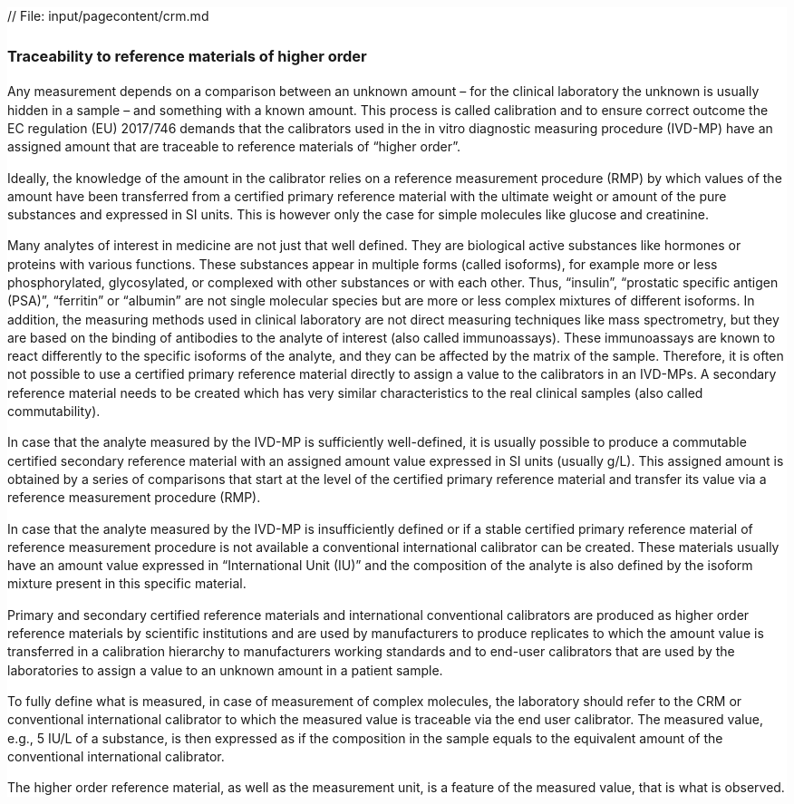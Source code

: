 
// File: input/pagecontent/crm.md

### Traceability to reference materials of higher order

Any measurement depends on a comparison between an unknown amount – for the clinical laboratory the unknown is usually hidden in a sample – and something with a known amount. This process is called calibration and to ensure correct outcome the EC regulation (EU) 2017/746 demands that the calibrators used in the in vitro diagnostic measuring procedure (IVD-MP) have an assigned amount that are traceable to reference materials of “higher order”.

Ideally, the knowledge of the amount in the calibrator relies on a reference measurement procedure (RMP) by which values of the amount have been transferred from a certified primary reference material with the ultimate weight or amount of the pure substances and expressed in SI units. This is however only the case for simple molecules like glucose and creatinine.

Many analytes of interest in medicine are not just that well defined. They are biological active substances like hormones or proteins with various functions. These substances appear in multiple forms (called isoforms), for example more or less phosphorylated, glycosylated, or complexed with other substances or with each other. Thus, “insulin”, “prostatic specific antigen (PSA)”, “ferritin” or “albumin” are not single molecular species but are more or less complex mixtures of different isoforms. In addition, the measuring methods used in clinical laboratory are not direct measuring techniques like mass spectrometry, but they are based on the binding of antibodies to the analyte of interest (also called immunoassays). These immunoassays are known to react differently to the specific isoforms of the analyte, and they can be affected by the matrix of the sample. Therefore, it is often not possible to use a certified primary reference material directly to assign a value to the calibrators in an IVD-MPs. A secondary reference material needs to be created which has very similar characteristics to the real clinical samples (also called commutability).

In case that the analyte measured by the IVD-MP is sufficiently well-defined, it is usually possible to produce a commutable certified secondary reference material with an assigned amount value expressed in SI units (usually g/L). This assigned amount is obtained by a series of comparisons that start at the level of the certified primary reference material and transfer its value via a reference measurement procedure (RMP).

In case that the analyte measured by the IVD-MP is insufficiently defined or if a stable certified primary reference material of reference measurement procedure is not available a conventional international calibrator can be created. These materials usually have an amount value expressed in “International Unit (IU)” and the composition of the analyte is also defined by the isoform mixture present in this specific material.

Primary and secondary certified reference materials and international conventional calibrators are produced as higher order reference materials by scientific institutions and are used by manufacturers to produce replicates to which the amount value is transferred in a calibration hierarchy to manufacturers working standards and to end-user calibrators that are used by the laboratories to assign a value to an unknown amount in a patient sample.

To fully define what is measured, in case of measurement of complex molecules, the laboratory should refer to the CRM or conventional international calibrator to which the measured value is traceable via the end user calibrator. The measured value, e.g., 5 IU/L of a substance, is then expressed as if the composition in the sample equals to the equivalent amount of the conventional international calibrator.

The higher order reference material, as well as the measurement unit, is a feature of the measured value, that is what is observed.

